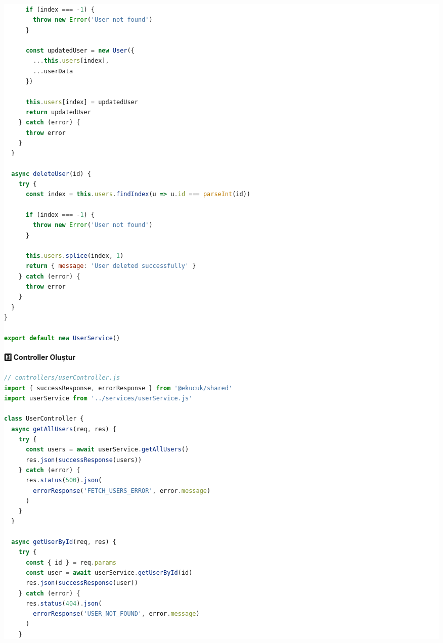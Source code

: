```javascript
      if (index === -1) {
        throw new Error('User not found')
      }

      const updatedUser = new User({
        ...this.users[index],
        ...userData
      })

      this.users[index] = updatedUser
      return updatedUser
    } catch (error) {
      throw error
    }
  }

  async deleteUser(id) {
    try {
      const index = this.users.findIndex(u => u.id === parseInt(id))
      
      if (index === -1) {
        throw new Error('User not found')
      }

      this.users.splice(index, 1)
      return { message: 'User deleted successfully' }
    } catch (error) {
      throw error
    }
  }
}

export default new UserService()
```

#### 3️⃣ Controller Oluştur

```javascript
// controllers/userController.js
import { successResponse, errorResponse } from '@ekucuk/shared'
import userService from '../services/userService.js'

class UserController {
  async getAllUsers(req, res) {
    try {
      const users = await userService.getAllUsers()
      res.json(successResponse(users))
    } catch (error) {
      res.status(500).json(
        errorResponse('FETCH_USERS_ERROR', error.message)
      )
    }
  }

  async getUserById(req, res) {
    try {
      const { id } = req.params
      const user = await userService.getUserById(id)
      res.json(successResponse(user))
    } catch (error) {
      res.status(404).json(
        errorResponse('USER_NOT_FOUND', error.message)
      )
    }
```